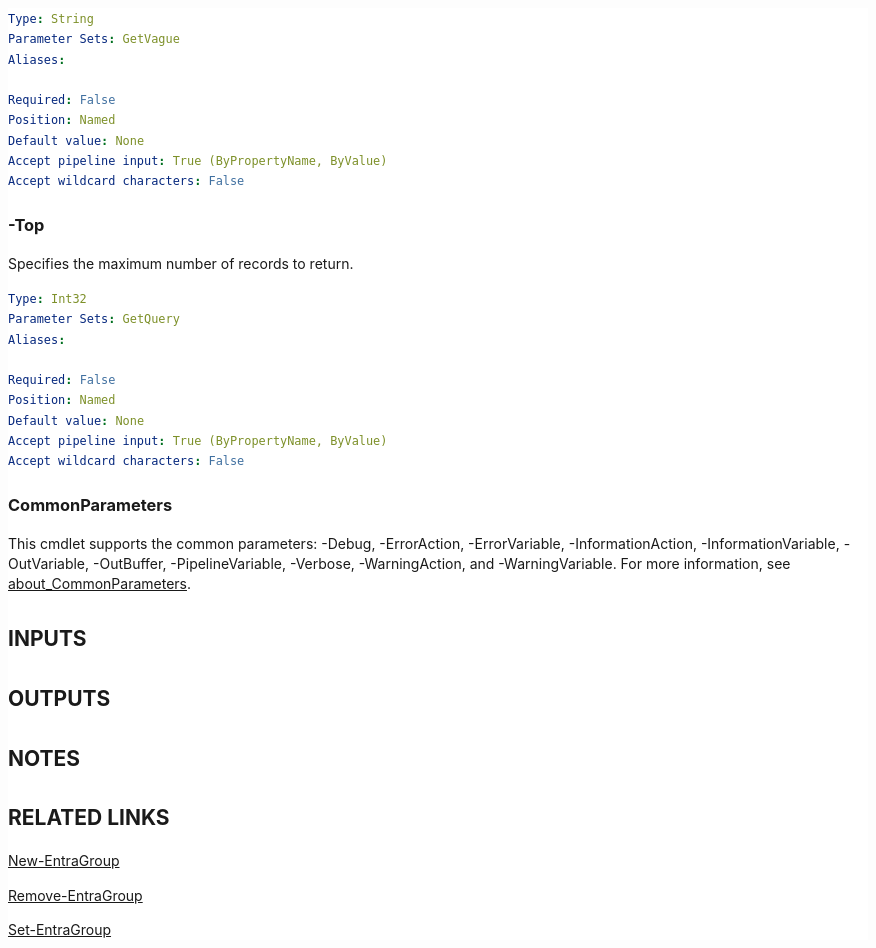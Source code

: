 ```yaml
Type: String
Parameter Sets: GetVague
Aliases:

Required: False
Position: Named
Default value: None
Accept pipeline input: True (ByPropertyName, ByValue)
Accept wildcard characters: False
```

### -Top
Specifies the maximum number of records to return.

```yaml
Type: Int32
Parameter Sets: GetQuery
Aliases:

Required: False
Position: Named
Default value: None
Accept pipeline input: True (ByPropertyName, ByValue)
Accept wildcard characters: False
```

### CommonParameters
This cmdlet supports the common parameters: -Debug, -ErrorAction, -ErrorVariable, -InformationAction, -InformationVariable, -OutVariable, -OutBuffer, -PipelineVariable, -Verbose, -WarningAction, and -WarningVariable. For more information, see [about_CommonParameters](http://go.microsoft.com/fwlink/?LinkID=113216).

## INPUTS

## OUTPUTS

## NOTES

## RELATED LINKS

[New-EntraGroup](New-EntraGroup.md)

[Remove-EntraGroup](Remove-EntraGroup.md)

[Set-EntraGroup](Set-EntraGroup.md)

